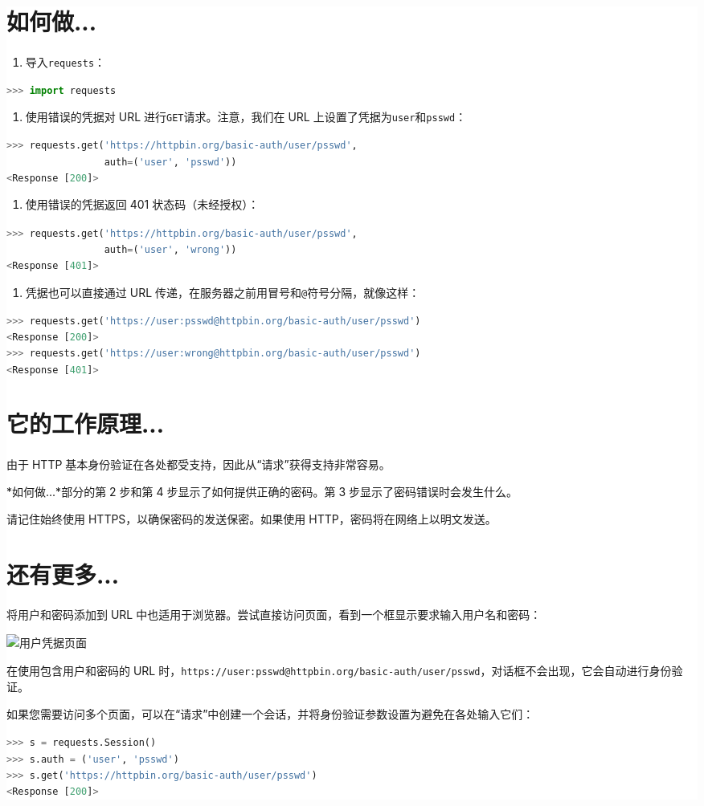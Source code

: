 # 如何做...

1.  导入`requests`：

```py
>>> import requests
```

1.  使用错误的凭据对 URL 进行`GET`请求。注意，我们在 URL 上设置了凭据为`user`和`psswd`：

```py
>>> requests.get('https://httpbin.org/basic-auth/user/psswd', 
                 auth=('user', 'psswd'))
<Response [200]>
```

1.  使用错误的凭据返回 401 状态码（未经授权）：

```py
>>> requests.get('https://httpbin.org/basic-auth/user/psswd', 
                 auth=('user', 'wrong'))
<Response [401]>
```

1.  凭据也可以直接通过 URL 传递，在服务器之前用冒号和`@`符号分隔，就像这样：

```py
>>> requests.get('https://user:psswd@httpbin.org/basic-auth/user/psswd')
<Response [200]>
>>> requests.get('https://user:wrong@httpbin.org/basic-auth/user/psswd')
<Response [401]>
```

# 它的工作原理...

由于 HTTP 基本身份验证在各处都受支持，因此从“请求”获得支持非常容易。

*如何做...*部分的第 2 步和第 4 步显示了如何提供正确的密码。第 3 步显示了密码错误时会发生什么。

请记住始终使用 HTTPS，以确保密码的发送保密。如果使用 HTTP，密码将在网络上以明文发送。

# 还有更多...

将用户和密码添加到 URL 中也适用于浏览器。尝试直接访问页面，看到一个框显示要求输入用户名和密码：

![](https://github.com/OpenDocCN/freelearn-python-zh/raw/master/docs/py-auto-cb/img/b0d91d6e-fa37-4084-82f1-d825d15441bc.png)用户凭据页面

在使用包含用户和密码的 URL 时，`https://user:psswd@httpbin.org/basic-auth/user/psswd`，对话框不会出现，它会自动进行身份验证。

如果您需要访问多个页面，可以在“请求”中创建一个会话，并将身份验证参数设置为避免在各处输入它们：

```py
>>> s = requests.Session()
>>> s.auth = ('user', 'psswd')
>>> s.get('https://httpbin.org/basic-auth/user/psswd')
<Response [200]>
```
